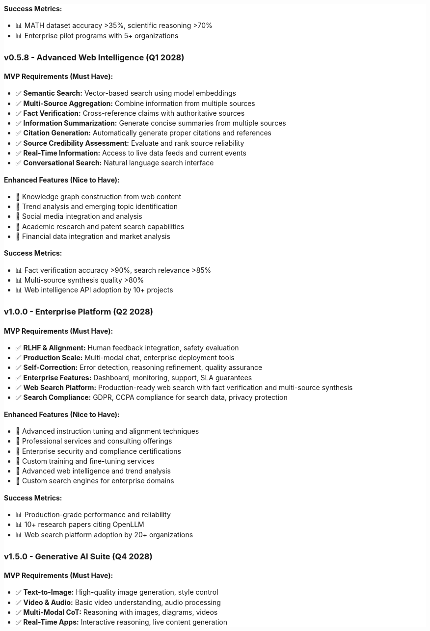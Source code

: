 **Success Metrics:**
- 📊 MATH dataset accuracy >35%, scientific reasoning >70%
- 📊 Enterprise pilot programs with 5+ organizations

### **v0.5.8 - Advanced Web Intelligence** (Q1 2028)
**MVP Requirements (Must Have):**
- ✅ **Semantic Search:** Vector-based search using model embeddings
- ✅ **Multi-Source Aggregation:** Combine information from multiple sources
- ✅ **Fact Verification:** Cross-reference claims with authoritative sources
- ✅ **Information Summarization:** Generate concise summaries from multiple sources
- ✅ **Citation Generation:** Automatically generate proper citations and references
- ✅ **Source Credibility Assessment:** Evaluate and rank source reliability
- ✅ **Real-Time Information:** Access to live data feeds and current events
- ✅ **Conversational Search:** Natural language search interface

**Enhanced Features (Nice to Have):**
- 📝 Knowledge graph construction from web content
- 📝 Trend analysis and emerging topic identification
- 📝 Social media integration and analysis
- 📝 Academic research and patent search capabilities
- 📝 Financial data integration and market analysis

**Success Metrics:**
- 📊 Fact verification accuracy >90%, search relevance >85%
- 📊 Multi-source synthesis quality >80%
- 📊 Web intelligence API adoption by 10+ projects

### **v1.0.0 - Enterprise Platform** (Q2 2028)
**MVP Requirements (Must Have):**
- ✅ **RLHF & Alignment:** Human feedback integration, safety evaluation
- ✅ **Production Scale:** Multi-modal chat, enterprise deployment tools
- ✅ **Self-Correction:** Error detection, reasoning refinement, quality assurance
- ✅ **Enterprise Features:** Dashboard, monitoring, support, SLA guarantees
- ✅ **Web Search Platform:** Production-ready web search with fact verification and multi-source synthesis
- ✅ **Search Compliance:** GDPR, CCPA compliance for search data, privacy protection

**Enhanced Features (Nice to Have):**
- 📝 Advanced instruction tuning and alignment techniques
- 📝 Professional services and consulting offerings
- 📝 Enterprise security and compliance certifications
- 📝 Custom training and fine-tuning services
- 📝 Advanced web intelligence and trend analysis
- 📝 Custom search engines for enterprise domains

**Success Metrics:**
- 📊 Production-grade performance and reliability
- 📊 10+ research papers citing OpenLLM
- 📊 Web search platform adoption by 20+ organizations

### **v1.5.0 - Generative AI Suite** (Q4 2028)
**MVP Requirements (Must Have):**
- ✅ **Text-to-Image:** High-quality image generation, style control
- ✅ **Video & Audio:** Basic video understanding, audio processing
- ✅ **Multi-Modal CoT:** Reasoning with images, diagrams, videos
- ✅ **Real-Time Apps:** Interactive reasoning, live content generation
